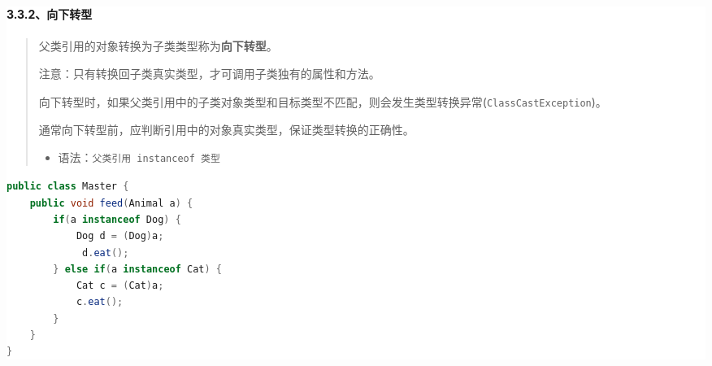 #### 3.3.2、向下转型

> 父类引用的对象转换为子类类型称为**向下转型**。
>
> 注意：只有转换回子类真实类型，才可调用子类独有的属性和方法。
>
> 向下转型时，如果父类引用中的子类对象类型和目标类型不匹配，则会发生类型转换异常(`ClassCastException`)。
>
> 通常向下转型前，应判断引用中的对象真实类型，保证类型转换的正确性。
>
> * 语法：`父类引用 instanceof 类型`

```java
public class Master {
    public void feed(Animal a) {
        if(a instanceof Dog) {
            Dog d = (Dog)a;
             d.eat();
        } else if(a instanceof Cat) {
            Cat c = (Cat)a;
            c.eat();
        }
    }
}
```





